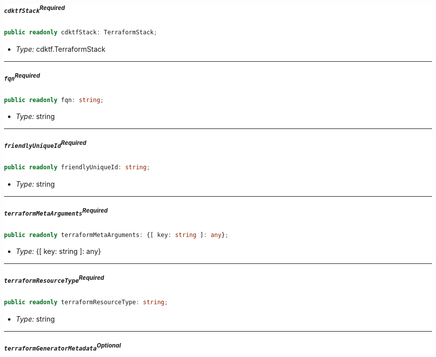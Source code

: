 ##### `cdktfStack`<sup>Required</sup> <a name="cdktfStack" id="@cdktf/provider-gitlab.project.Project.property.cdktfStack"></a>

```typescript
public readonly cdktfStack: TerraformStack;
```

- *Type:* cdktf.TerraformStack

---

##### `fqn`<sup>Required</sup> <a name="fqn" id="@cdktf/provider-gitlab.project.Project.property.fqn"></a>

```typescript
public readonly fqn: string;
```

- *Type:* string

---

##### `friendlyUniqueId`<sup>Required</sup> <a name="friendlyUniqueId" id="@cdktf/provider-gitlab.project.Project.property.friendlyUniqueId"></a>

```typescript
public readonly friendlyUniqueId: string;
```

- *Type:* string

---

##### `terraformMetaArguments`<sup>Required</sup> <a name="terraformMetaArguments" id="@cdktf/provider-gitlab.project.Project.property.terraformMetaArguments"></a>

```typescript
public readonly terraformMetaArguments: {[ key: string ]: any};
```

- *Type:* {[ key: string ]: any}

---

##### `terraformResourceType`<sup>Required</sup> <a name="terraformResourceType" id="@cdktf/provider-gitlab.project.Project.property.terraformResourceType"></a>

```typescript
public readonly terraformResourceType: string;
```

- *Type:* string

---

##### `terraformGeneratorMetadata`<sup>Optional</sup> <a name="terraformGeneratorMetadata" id="@cdktf/provider-gitlab.project.Project.property.terraformGeneratorMetadata"></a>

